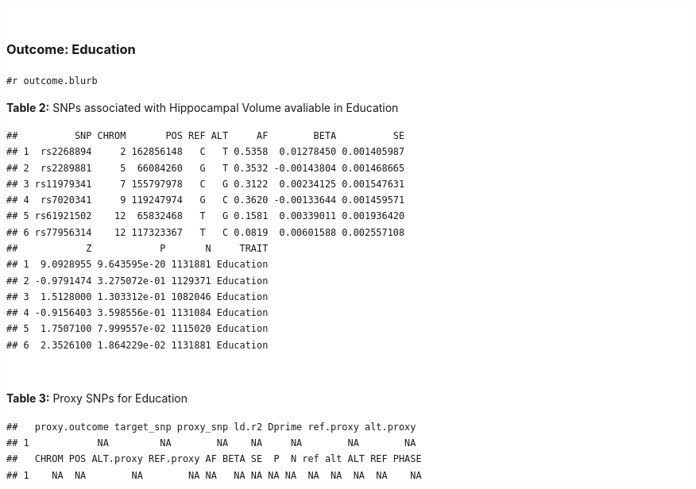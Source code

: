 <br>

### Outcome: Education

`#r outcome.blurb` <br>

**Table 2:** SNPs associated with Hippocampal Volume avaliable in
Education

    ##          SNP CHROM       POS REF ALT     AF        BETA          SE
    ## 1  rs2268894     2 162856148   C   T 0.5358  0.01278450 0.001405987
    ## 2  rs2289881     5  66084260   G   T 0.3532 -0.00143804 0.001468665
    ## 3 rs11979341     7 155797978   C   G 0.3122  0.00234125 0.001547631
    ## 4  rs7020341     9 119247974   G   C 0.3620 -0.00133644 0.001459571
    ## 5 rs61921502    12  65832468   T   G 0.1581  0.00339011 0.001936420
    ## 6 rs77956314    12 117323367   T   C 0.0819  0.00601588 0.002557108
    ##            Z            P       N     TRAIT
    ## 1  9.0928955 9.643595e-20 1131881 Education
    ## 2 -0.9791474 3.275072e-01 1129371 Education
    ## 3  1.5128000 1.303312e-01 1082046 Education
    ## 4 -0.9156403 3.598556e-01 1131084 Education
    ## 5  1.7507100 7.999557e-02 1115020 Education
    ## 6  2.3526100 1.864229e-02 1131881 Education

<br>

**Table 3:** Proxy SNPs for Education

    ##   proxy.outcome target_snp proxy_snp ld.r2 Dprime ref.proxy alt.proxy
    ## 1            NA         NA        NA    NA     NA        NA        NA
    ##   CHROM POS ALT.proxy REF.proxy AF BETA SE  P  N ref alt ALT REF PHASE
    ## 1    NA  NA        NA        NA NA   NA NA NA NA  NA  NA  NA  NA    NA
